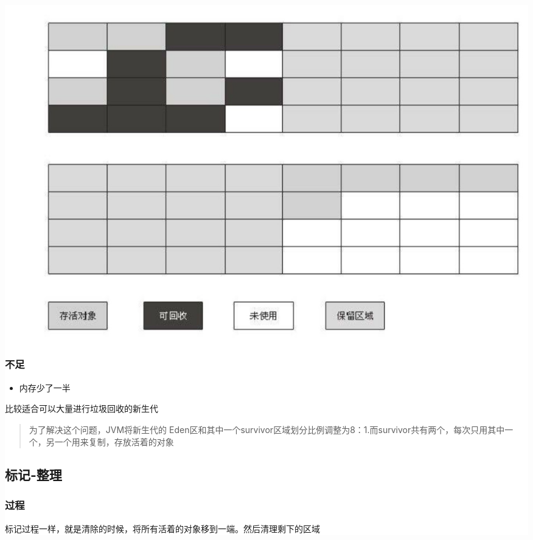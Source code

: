 ![](img/Xnip2019-04-01_20-09-11.jpg)

### 不足

- 内存少了一半

比较适合可以大量进行垃圾回收的新生代

> 为了解决这个问题，JVM将新生代的 Eden区和其中一个survivor区域划分比例调整为8：1.而survivor共有两个，每次只用其中一个，另一个用来复制，存放活着的对象



## 标记-整理

### 过程

标记过程一样，就是清除的时候，将所有活着的对象移到一端。然后清理剩下的区域
